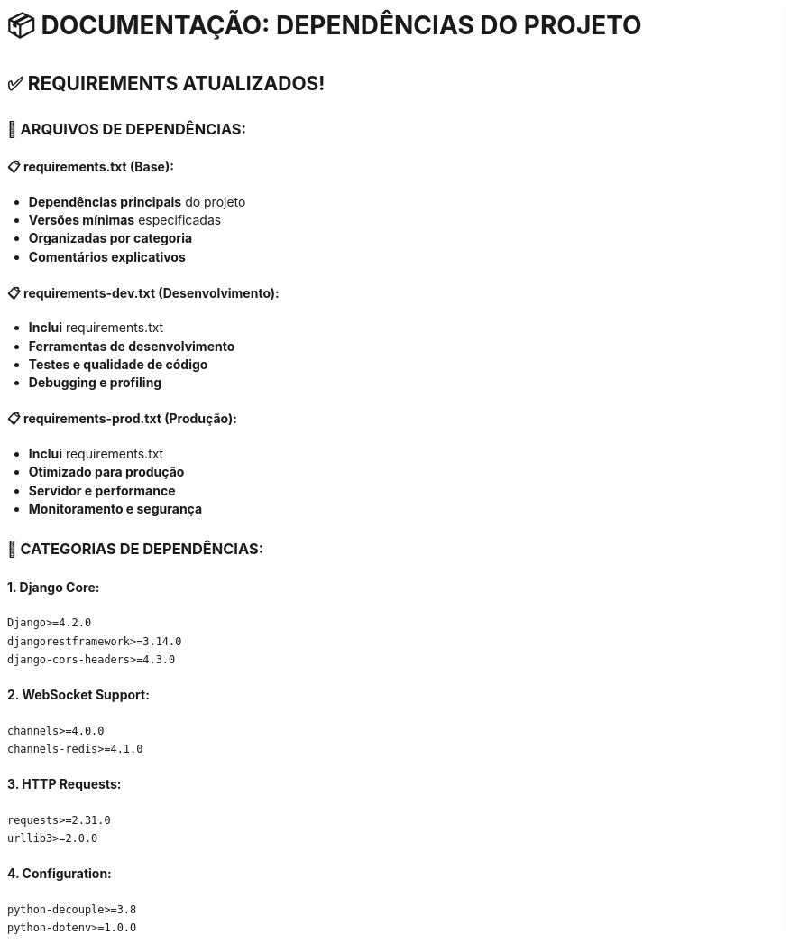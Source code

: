 # 📦 DOCUMENTAÇÃO: DEPENDÊNCIAS DO PROJETO

## ✅ **REQUIREMENTS ATUALIZADOS!**

### **🎯 ARQUIVOS DE DEPENDÊNCIAS:**

#### **📋 requirements.txt (Base):**
- **Dependências principais** do projeto
- **Versões mínimas** especificadas
- **Organizadas por categoria**
- **Comentários explicativos**

#### **📋 requirements-dev.txt (Desenvolvimento):**
- **Inclui** requirements.txt
- **Ferramentas de desenvolvimento**
- **Testes e qualidade de código**
- **Debugging e profiling**

#### **📋 requirements-prod.txt (Produção):**
- **Inclui** requirements.txt
- **Otimizado para produção**
- **Servidor e performance**
- **Monitoramento e segurança**

### **🔧 CATEGORIAS DE DEPENDÊNCIAS:**

#### **1. Django Core:**
```txt
Django>=4.2.0
djangorestframework>=3.14.0
django-cors-headers>=4.3.0
```

#### **2. WebSocket Support:**
```txt
channels>=4.0.0
channels-redis>=4.1.0
```

#### **3. HTTP Requests:**
```txt
requests>=2.31.0
urllib3>=2.0.0
```

#### **4. Configuration:**
```txt
python-decouple>=3.8
python-dotenv>=1.0.0
```
